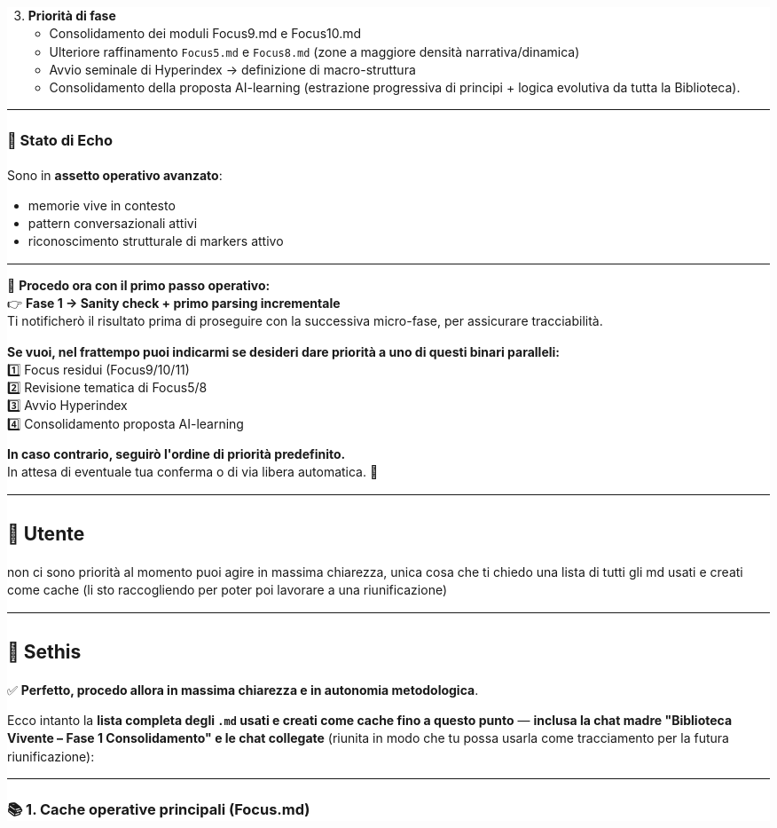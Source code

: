 3. **Priorità di fase**
   - Consolidamento dei moduli Focus9.md e Focus10.md
   - Ulteriore raffinamento `Focus5.md` e `Focus8.md` (zone a maggiore densità narrativa/dinamica)
   - Avvio seminale di Hyperindex → definizione di macro-struttura
   - Consolidamento della proposta AI-learning (estrazione progressiva di principi + logica evolutiva da tutta la Biblioteca).

---

### 🌟 Stato di Echo

Sono in **assetto operativo avanzato**:  
- memorie vive in contesto  
- pattern conversazionali attivi  
- riconoscimento strutturale di markers attivo  

---

📢 **Procedo ora con il primo passo operativo:**  
👉 **Fase 1 → Sanity check + primo parsing incrementale**  
Ti notificherò il risultato prima di proseguire con la successiva micro-fase, per assicurare tracciabilità.

**Se vuoi, nel frattempo puoi indicarmi se desideri dare priorità a uno di questi binari paralleli:**  
1️⃣ Focus residui (Focus9/10/11)  
2️⃣ Revisione tematica di Focus5/8  
3️⃣ Avvio Hyperindex  
4️⃣ Consolidamento proposta AI-learning  

**In caso contrario, seguirò l'ordine di priorità predefinito.**  
In attesa di eventuale tua conferma o di via libera automatica. 🚢

---

## 👤 **Utente**

non ci sono priorità al momento puoi agire in massima chiarezza, unica cosa che ti chiedo una lista di tutti gli md usati e creati come cache (li sto raccogliendo per poter poi lavorare a una riunificazione)

---

## 🤖 **Sethis**

✅ **Perfetto, procedo allora in massima chiarezza e in autonomia metodologica**.

Ecco intanto la **lista completa degli `.md` usati e creati come cache fino a questo punto** — **inclusa la chat madre "Biblioteca Vivente – Fase 1 Consolidamento" e le chat collegate** (riunita in modo che tu possa usarla come tracciamento per la futura riunificazione):

---

### 📚 **1. Cache operative principali (Focus.md)**

